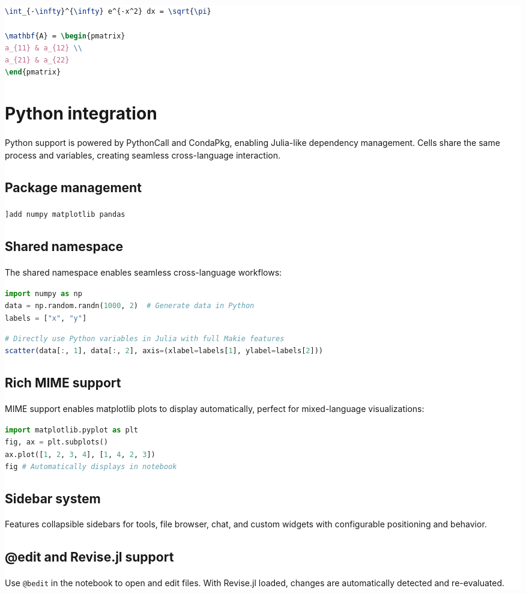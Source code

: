 ```latex
\int_{-\infty}^{\infty} e^{-x^2} dx = \sqrt{\pi}

\mathbf{A} = \begin{pmatrix}
a_{11} & a_{12} \\
a_{21} & a_{22}
\end{pmatrix}
```

# Python integration

Python support is powered by PythonCall and CondaPkg, enabling Julia-like dependency management. Cells share the same process and variables, creating seamless cross-language interaction.

## Package management

```python (editor=true, logging=false, output=true)
]add numpy matplotlib pandas
```
## Shared namespace

The shared namespace enables seamless cross-language workflows:

```python (editor=true, logging=false, output=true)
import numpy as np
data = np.random.randn(1000, 2)  # Generate data in Python
labels = ["x", "y"]
```
```julia (editor=true, logging=false, output=true)
# Directly use Python variables in Julia with full Makie features
scatter(data[:, 1], data[:, 2], axis=(xlabel=labels[1], ylabel=labels[2]))
```
## Rich MIME support

MIME support enables matplotlib plots to display automatically, perfect for mixed-language visualizations:

```python (editor=true, logging=false, output=true)
import matplotlib.pyplot as plt
fig, ax = plt.subplots()
ax.plot([1, 2, 3, 4], [1, 4, 2, 3])
fig # Automatically displays in notebook
```
## Sidebar system

Features collapsible sidebars for tools, file browser, chat, and custom widgets with configurable positioning and behavior.

## @edit and Revise.jl support

Use `@bedit` in the notebook to open and edit files. With Revise.jl loaded, changes are automatically detected and re-evaluated.

